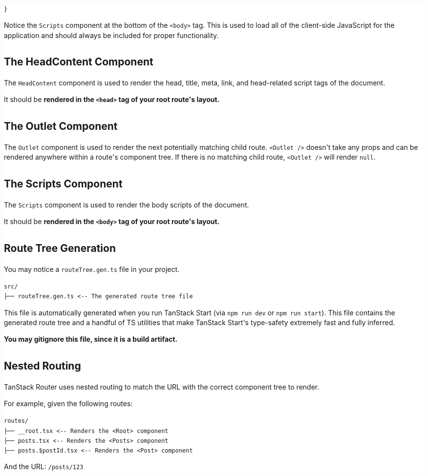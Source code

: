 ```tsx
}
```

Notice the `Scripts` component at the bottom of the `<body>` tag. This is used to load all of the client-side JavaScript for the application and should always be included for proper functionality.

## The HeadContent Component

The `HeadContent` component is used to render the head, title, meta, link, and head-related script tags of the document.

It should be **rendered in the `<head>` tag of your root route's layout.**

## The Outlet Component

The `Outlet` component is used to render the next potentially matching child route. `<Outlet />` doesn't take any props and can be rendered anywhere within a route's component tree. If there is no matching child route, `<Outlet />` will render `null`.

## The Scripts Component

The `Scripts` component is used to render the body scripts of the document.

It should be **rendered in the `<body>` tag of your root route's layout.**

## Route Tree Generation

You may notice a `routeTree.gen.ts` file in your project.

```
src/
├── routeTree.gen.ts <-- The generated route tree file
```

This file is automatically generated when you run TanStack Start (via `npm run dev` or `npm run start`). This file contains the generated route tree and a handful of TS utilities that make TanStack Start's type-safety extremely fast and fully inferred.

**You may gitignore this file, since it is a build artifact.**

## Nested Routing

TanStack Router uses nested routing to match the URL with the correct component tree to render.

For example, given the following routes:

```
routes/
├── __root.tsx <-- Renders the <Root> component
├── posts.tsx <-- Renders the <Posts> component
├── posts.$postId.tsx <-- Renders the <Post> component
```

And the URL: `/posts/123`
